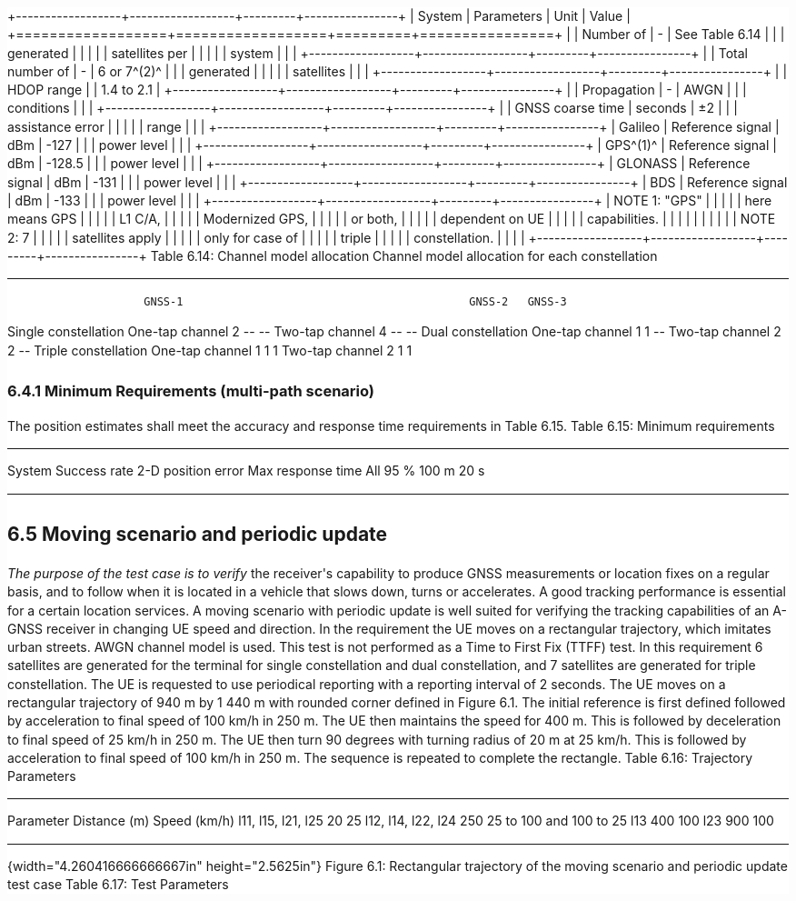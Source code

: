+------------------+------------------+---------+----------------+ | System | Parameters | Unit | Value | +==================+==================+=========+================+ | | Number of | - | See Table 6.14 | | | generated | | | | | satellites per | | | | | system | | | +------------------+------------------+---------+----------------+ | | Total number of | - | 6 or 7^(2)^ | | | generated | | | | | satellites | | | +------------------+------------------+---------+----------------+ | | HDOP range | | 1.4 to 2.1 | +------------------+------------------+---------+----------------+ | | Propagation | - | AWGN | | | conditions | | | +------------------+------------------+---------+----------------+ | | GNSS coarse time | seconds | ±2 | | | assistance error | | | | | range | | | +------------------+------------------+---------+----------------+ | Galileo | Reference signal | dBm | -127 | | | power level | | | +------------------+------------------+---------+----------------+ | GPS^(1)^ | Reference signal | dBm | -128.5 | | | power level | | | +------------------+------------------+---------+----------------+ | GLONASS | Reference signal | dBm | -131 | | | power level | | | +------------------+------------------+---------+----------------+ | BDS | Reference signal | dBm | -133 | | | power level | | | +------------------+------------------+---------+----------------+ | NOTE 1: \"GPS\" | | | | | here means GPS | | | | | L1 C/A, | | | | | Modernized GPS, | | | | | or both, | | | | | dependent on UE | | | | | capabilities. | | | | | | | | | | NOTE 2: 7 | | | | | satellites apply | | | | | only for case of | | | | | triple | | | | | constellation. | | | | +------------------+------------------+---------+----------------+
Table 6.14: Channel model allocation
                         Channel model allocation for each constellation
* * *
                         GNSS-1                                            GNSS-2   GNSS-3
Single constellation One-tap channel 2 -- -- Two-tap channel 4 -- -- Dual
constellation One-tap channel 1 1 -- Two-tap channel 2 2 -- Triple
constellation One-tap channel 1 1 1 Two-tap channel 2 1 1
### 6.4.1 Minimum Requirements (multi-path scenario)
The position estimates shall meet the accuracy and response time requirements
in Table 6.15.
Table 6.15: Minimum requirements
* * *
System Success rate 2-D position error Max response time All 95 % 100 m 20 s
* * *
## 6.5 Moving scenario and periodic update
_The purpose of the test case is to verify_ the receiver\'s capability to
produce GNSS measurements or location fixes on a regular basis, and to follow
when it is located in a vehicle that slows down, turns or accelerates. A good
tracking performance is essential for a certain location services. A moving
scenario with periodic update is well suited for verifying the tracking
capabilities of an A-GNSS receiver in changing UE speed and direction. In the
requirement the UE moves on a rectangular trajectory, which imitates urban
streets. AWGN channel model is used. This test is not performed as a Time to
First Fix (TTFF) test.
In this requirement 6 satellites are generated for the terminal for single
constellation and dual constellation, and 7 satellites are generated for
triple constellation. The UE is requested to use periodical reporting with a
reporting interval of 2 seconds.
The UE moves on a rectangular trajectory of 940 m by 1 440 m with rounded
corner defined in Figure 6.1. The initial reference is first defined followed
by acceleration to final speed of 100 km/h in 250 m. The UE then maintains the
speed for 400 m. This is followed by deceleration to final speed of 25 km/h in
250 m. The UE then turn 90 degrees with turning radius of 20 m at 25 km/h.
This is followed by acceleration to final speed of 100 km/h in 250 m. The
sequence is repeated to complete the rectangle.
Table 6.16: Trajectory Parameters
* * *
Parameter Distance (m) Speed (km/h) l11, l15, l21, l25 20 25 l12, l14, l22,
l24 250 25 to 100 and 100 to 25 l13 400 100 l23 900 100
* * *
{width="4.260416666666667in" height="2.5625in"}
Figure 6.1: Rectangular trajectory of the moving scenario and periodic update
test case
Table 6.17: Test Parameters
